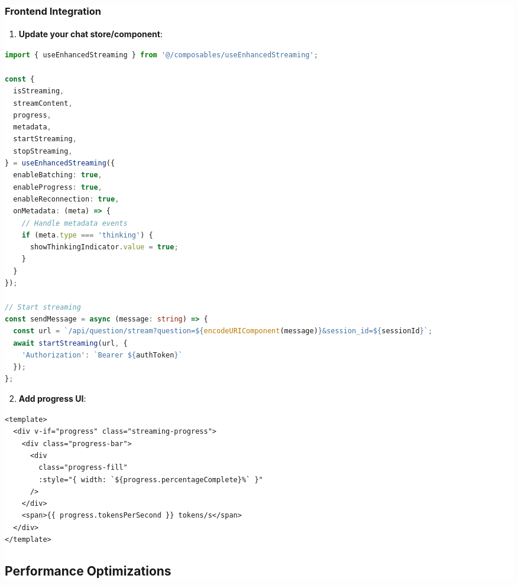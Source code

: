 ### Frontend Integration

1. **Update your chat store/component**:
```typescript
import { useEnhancedStreaming } from '@/composables/useEnhancedStreaming';

const {
  isStreaming,
  streamContent,
  progress,
  metadata,
  startStreaming,
  stopStreaming,
} = useEnhancedStreaming({
  enableBatching: true,
  enableProgress: true,
  enableReconnection: true,
  onMetadata: (meta) => {
    // Handle metadata events
    if (meta.type === 'thinking') {
      showThinkingIndicator.value = true;
    }
  }
});

// Start streaming
const sendMessage = async (message: string) => {
  const url = `/api/question/stream?question=${encodeURIComponent(message)}&session_id=${sessionId}`;
  await startStreaming(url, {
    'Authorization': `Bearer ${authToken}`
  });
};
```

2. **Add progress UI**:
```vue
<template>
  <div v-if="progress" class="streaming-progress">
    <div class="progress-bar">
      <div 
        class="progress-fill" 
        :style="{ width: `${progress.percentageComplete}%` }"
      />
    </div>
    <span>{{ progress.tokensPerSecond }} tokens/s</span>
  </div>
</template>
```

## Performance Optimizations
